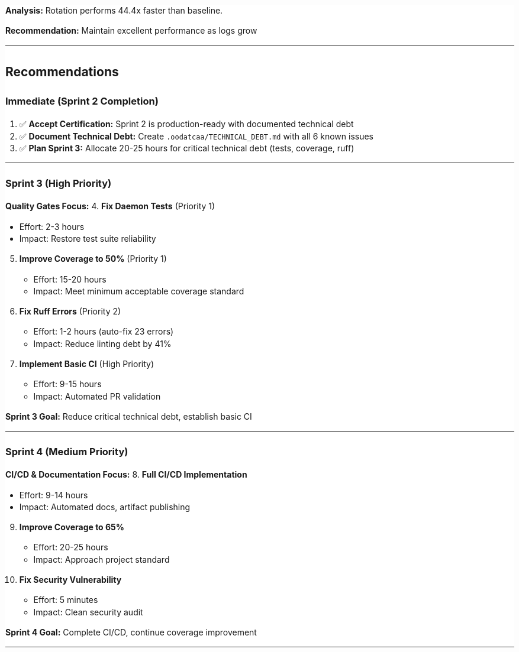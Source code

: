 **Analysis:** Rotation performs 44.4x faster than baseline.

**Recommendation:** Maintain excellent performance as logs grow

---

## Recommendations

### Immediate (Sprint 2 Completion)
1. ✅ **Accept Certification:** Sprint 2 is production-ready with documented technical debt
2. ✅ **Document Technical Debt:** Create `.oodatcaa/TECHNICAL_DEBT.md` with all 6 known issues
3. ✅ **Plan Sprint 3:** Allocate 20-25 hours for critical technical debt (tests, coverage, ruff)

---

### Sprint 3 (High Priority)
**Quality Gates Focus:**
4. **Fix Daemon Tests** (Priority 1)
   - Effort: 2-3 hours
   - Impact: Restore test suite reliability

5. **Improve Coverage to 50%** (Priority 1)
   - Effort: 15-20 hours
   - Impact: Meet minimum acceptable coverage standard

6. **Fix Ruff Errors** (Priority 2)
   - Effort: 1-2 hours (auto-fix 23 errors)
   - Impact: Reduce linting debt by 41%

7. **Implement Basic CI** (High Priority)
   - Effort: 9-15 hours
   - Impact: Automated PR validation

**Sprint 3 Goal:** Reduce critical technical debt, establish basic CI

---

### Sprint 4 (Medium Priority)
**CI/CD & Documentation Focus:**
8. **Full CI/CD Implementation**
   - Effort: 9-14 hours
   - Impact: Automated docs, artifact publishing

9. **Improve Coverage to 65%**
   - Effort: 20-25 hours
   - Impact: Approach project standard

10. **Fix Security Vulnerability**
    - Effort: 5 minutes
    - Impact: Clean security audit

**Sprint 4 Goal:** Complete CI/CD, continue coverage improvement

---
